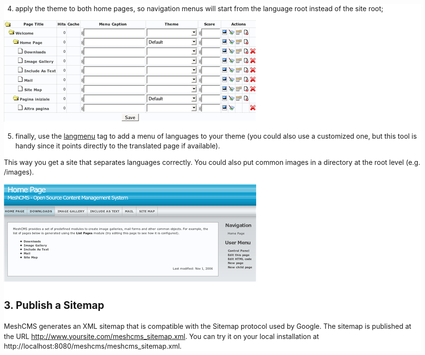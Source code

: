 4. apply the theme to both home pages, so navigation menus will start from the language root instead of the site root;

![](resources/ml_page_manager.png)

5. finally, use the [langmenu](#tag_langmenu) tag to add a menu of languages to your theme (you could also use a customized one, but this tool is handy since it points directly to the translated page if available).

This way you get a site that separates languages correctly. You could also put common images in a directory at the root level (e.g. /images).

![](resources/ml_eng_home.png)

## 3. Publish a Sitemap

MeshCMS generates an XML sitemap that is compatible with the Sitemap protocol used by Google. The sitemap is published at the URL http://www.yoursite.com/meshcms_sitemap.xml. You can try it on your local installation at http://localhost:8080/meshcms/meshcms_sitemap.xml.